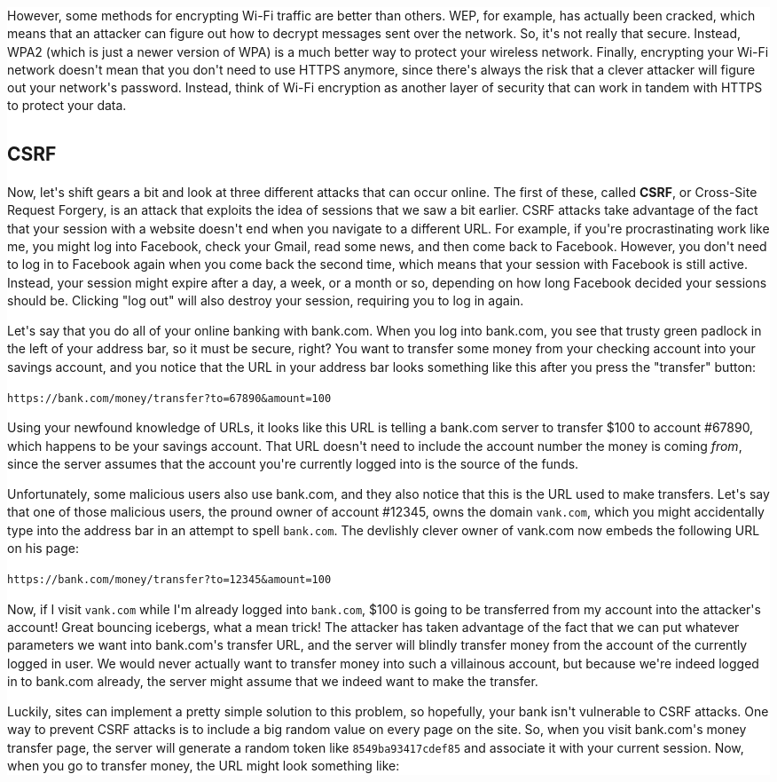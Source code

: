 However, some methods for encrypting Wi-Fi traffic are better than others. WEP, for example, has actually been cracked, which means that an attacker can figure out how to decrypt messages sent over the network. So, it's not really that secure. Instead, WPA2 (which is just a newer version of WPA) is a much better way to protect your wireless network. Finally, encrypting your Wi-Fi network doesn't mean that you don't need to use HTTPS anymore, since there's always the risk that a clever attacker will figure out your network's password. Instead, think of Wi-Fi encryption as another layer of security that can work in tandem with HTTPS to protect your data.

## CSRF

Now, let's shift gears a bit and look at three different attacks that can occur online. The first of these, called **CSRF**, or Cross-Site Request Forgery, is an attack that exploits the idea of sessions that we saw a bit earlier. CSRF attacks take advantage of the fact that your session with a website doesn't end when you navigate to a different URL. For example, if you're procrastinating work like me, you might log into Facebook, check your Gmail, read some news, and then come back to Facebook. However, you don't need to log in to Facebook again when you come back the second time, which means that your session with Facebook is still active. Instead, your session might expire after a day, a week, or a month or so, depending on how long Facebook decided your sessions should be. Clicking "log out" will also destroy your session, requiring you to log in again.

Let's say that you do all of your online banking with bank.com. When you log into bank.com, you see that trusty green padlock in the left of your address bar, so it must be secure, right? You want to transfer some money from your checking account into your savings account, and you notice that the URL in your address bar looks something like this after you press the "transfer" button:

    https://bank.com/money/transfer?to=67890&amount=100

Using your newfound knowledge of URLs, it looks like this URL is telling a bank.com server to transfer $100 to account #67890, which happens to be your savings account. That URL doesn't need to include the account number the money is coming _from_, since the server assumes that the account you're currently logged into is the source of the funds.

Unfortunately, some malicious users also use bank.com, and they also notice that this is the URL used to make transfers. Let's say that one of those malicious users, the pround owner of account #12345, owns the domain `vank.com`, which you might accidentally type into the address bar in an attempt to spell `bank.com`. The devlishly clever owner of vank.com now embeds the following URL on his page:

    https://bank.com/money/transfer?to=12345&amount=100

Now, if I visit `vank.com` while I'm already logged into `bank.com`, $100 is going to be transferred from my account into the attacker's account! Great bouncing icebergs, what a mean trick! The attacker has taken advantage of the fact that we can put whatever parameters we want into bank.com's transfer URL, and the server will blindly transfer money from the account of the currently logged in user. We would never actually want to transfer money into such a villainous account, but because we're indeed logged in to bank.com already, the server might assume that we indeed want to make the transfer.

Luckily, sites can implement a pretty simple solution to this problem, so hopefully, your bank isn't vulnerable to CSRF attacks. One way to prevent CSRF attacks is to include a big random value on every page on the site. So, when you visit bank.com's money transfer page, the server will generate a random token like `8549ba93417cdef85` and associate it with your current session. Now, when you go to transfer money, the URL might look something like:
